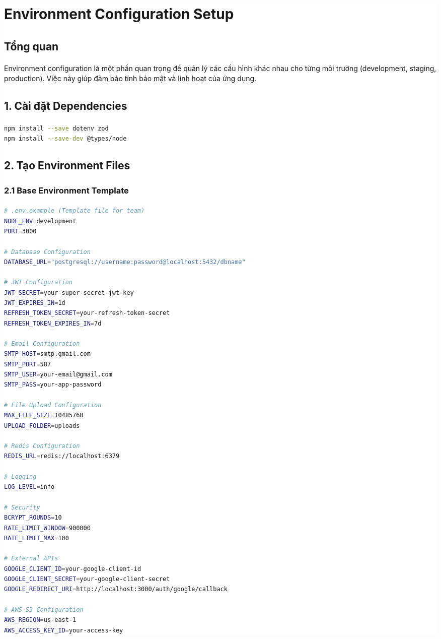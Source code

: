 # Environment Configuration Setup

## Tổng quan

Environment configuration là một phần quan trọng để quản lý các cấu hình khác nhau cho từng môi trường (development, staging, production). Việc này giúp đảm bảo tính bảo mật và linh hoạt của ứng dụng.

## 1. Cài đặt Dependencies

```bash
npm install --save dotenv zod
npm install --save-dev @types/node
```

## 2. Tạo Environment Files

### 2.1 Base Environment Template

```bash
# .env.example (Template file for team)
NODE_ENV=development
PORT=3000

# Database Configuration
DATABASE_URL="postgresql://username:password@localhost:5432/dbname"

# JWT Configuration
JWT_SECRET=your-super-secret-jwt-key
JWT_EXPIRES_IN=1d
REFRESH_TOKEN_SECRET=your-refresh-token-secret
REFRESH_TOKEN_EXPIRES_IN=7d

# Email Configuration
SMTP_HOST=smtp.gmail.com
SMTP_PORT=587
SMTP_USER=your-email@gmail.com
SMTP_PASS=your-app-password

# File Upload Configuration
MAX_FILE_SIZE=10485760
UPLOAD_FOLDER=uploads

# Redis Configuration
REDIS_URL=redis://localhost:6379

# Logging
LOG_LEVEL=info

# Security
BCRYPT_ROUNDS=10
RATE_LIMIT_WINDOW=900000
RATE_LIMIT_MAX=100

# External APIs
GOOGLE_CLIENT_ID=your-google-client-id
GOOGLE_CLIENT_SECRET=your-google-client-secret
GOOGLE_REDIRECT_URI=http://localhost:3000/auth/google/callback

# AWS S3 Configuration
AWS_REGION=us-east-1
AWS_ACCESS_KEY_ID=your-access-key
```